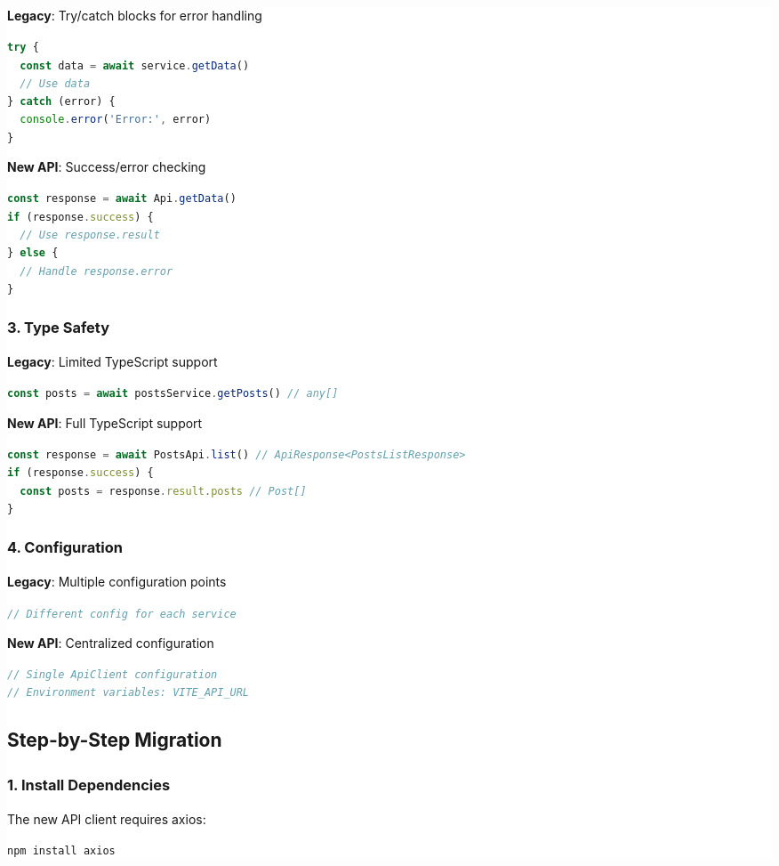 **Legacy**: Try/catch blocks for error handling
```typescript
try {
  const data = await service.getData()
  // Use data
} catch (error) {
  console.error('Error:', error)
}
```

**New API**: Success/error checking
```typescript
const response = await Api.getData()
if (response.success) {
  // Use response.result
} else {
  // Handle response.error
}
```

### 3. Type Safety

**Legacy**: Limited TypeScript support
```typescript
const posts = await postsService.getPosts() // any[]
```

**New API**: Full TypeScript support
```typescript
const response = await PostsApi.list() // ApiResponse<PostsListResponse>
if (response.success) {
  const posts = response.result.posts // Post[]
}
```

### 4. Configuration

**Legacy**: Multiple configuration points
```typescript
// Different config for each service
```

**New API**: Centralized configuration
```typescript
// Single ApiClient configuration
// Environment variables: VITE_API_URL
```

## Step-by-Step Migration

### 1. Install Dependencies

The new API client requires axios:
```bash
npm install axios
```
